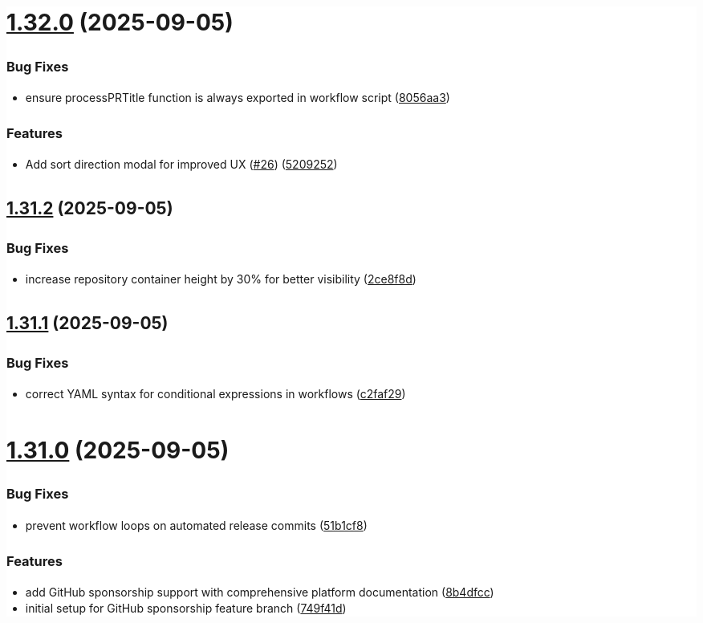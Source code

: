 # [1.32.0](https://github.com/wiiiimm/gh-manager-cli/compare/v1.31.2...v1.32.0) (2025-09-05)


### Bug Fixes

* ensure processPRTitle function is always exported in workflow script ([8056aa3](https://github.com/wiiiimm/gh-manager-cli/commit/8056aa399ef22d020f5e7d99253b4613a204236c))


### Features

* Add sort direction modal for improved UX ([#26](https://github.com/wiiiimm/gh-manager-cli/issues/26)) ([5209252](https://github.com/wiiiimm/gh-manager-cli/commit/520925241a325a6205378746964c0bd58d2640af))

## [1.31.2](https://github.com/wiiiimm/gh-manager-cli/compare/v1.31.1...v1.31.2) (2025-09-05)


### Bug Fixes

* increase repository container height by 30% for better visibility ([2ce8f8d](https://github.com/wiiiimm/gh-manager-cli/commit/2ce8f8d017c70fd90a595804277a6d900f539b7d))

## [1.31.1](https://github.com/wiiiimm/gh-manager-cli/compare/v1.31.0...v1.31.1) (2025-09-05)


### Bug Fixes

* correct YAML syntax for conditional expressions in workflows ([c2faf29](https://github.com/wiiiimm/gh-manager-cli/commit/c2faf29932582d8ab9c438c6bcc4f52ccb67eacb))

# [1.31.0](https://github.com/wiiiimm/gh-manager-cli/compare/v1.30.0...v1.31.0) (2025-09-05)


### Bug Fixes

* prevent workflow loops on automated release commits ([51b1cf8](https://github.com/wiiiimm/gh-manager-cli/commit/51b1cf821703d504d83d458bf441ec5e6ccb5f48))


### Features

* add GitHub sponsorship support with comprehensive platform documentation ([8b4dfcc](https://github.com/wiiiimm/gh-manager-cli/commit/8b4dfcc85bbb735584adf32b0463a93a246dce35))
* initial setup for GitHub sponsorship feature branch ([749f41d](https://github.com/wiiiimm/gh-manager-cli/commit/749f41d81cf9bff640a7e384a8cd238e627c5c40))
